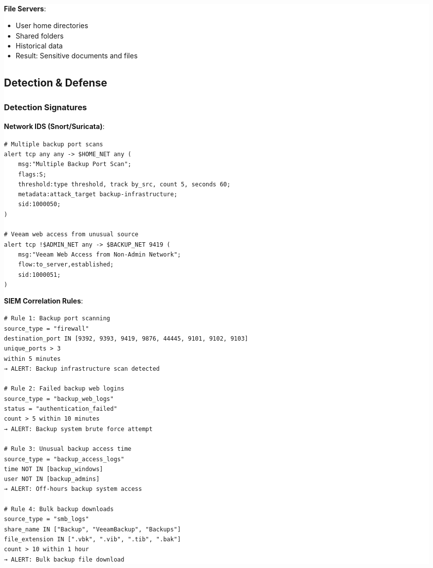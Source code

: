 **File Servers**:
- User home directories
- Shared folders
- Historical data
- Result: Sensitive documents and files

## Detection & Defense

### Detection Signatures

**Network IDS (Snort/Suricata)**:
```
# Multiple backup port scans
alert tcp any any -> $HOME_NET any (
    msg:"Multiple Backup Port Scan";
    flags:S;
    threshold:type threshold, track by_src, count 5, seconds 60;
    metadata:attack_target backup-infrastructure;
    sid:1000050;
)

# Veeam web access from unusual source
alert tcp !$ADMIN_NET any -> $BACKUP_NET 9419 (
    msg:"Veeam Web Access from Non-Admin Network";
    flow:to_server,established;
    sid:1000051;
)
```

**SIEM Correlation Rules**:
```
# Rule 1: Backup port scanning
source_type = "firewall"
destination_port IN [9392, 9393, 9419, 9876, 44445, 9101, 9102, 9103]
unique_ports > 3
within 5 minutes
→ ALERT: Backup infrastructure scan detected

# Rule 2: Failed backup web logins
source_type = "backup_web_logs"
status = "authentication_failed"
count > 5 within 10 minutes
→ ALERT: Backup system brute force attempt

# Rule 3: Unusual backup access time
source_type = "backup_access_logs"
time NOT IN [backup_windows]
user NOT IN [backup_admins]
→ ALERT: Off-hours backup system access

# Rule 4: Bulk backup downloads
source_type = "smb_logs"
share_name IN ["Backup", "VeeamBackup", "Backups"]
file_extension IN [".vbk", ".vib", ".tib", ".bak"]
count > 10 within 1 hour
→ ALERT: Bulk backup file download
```
